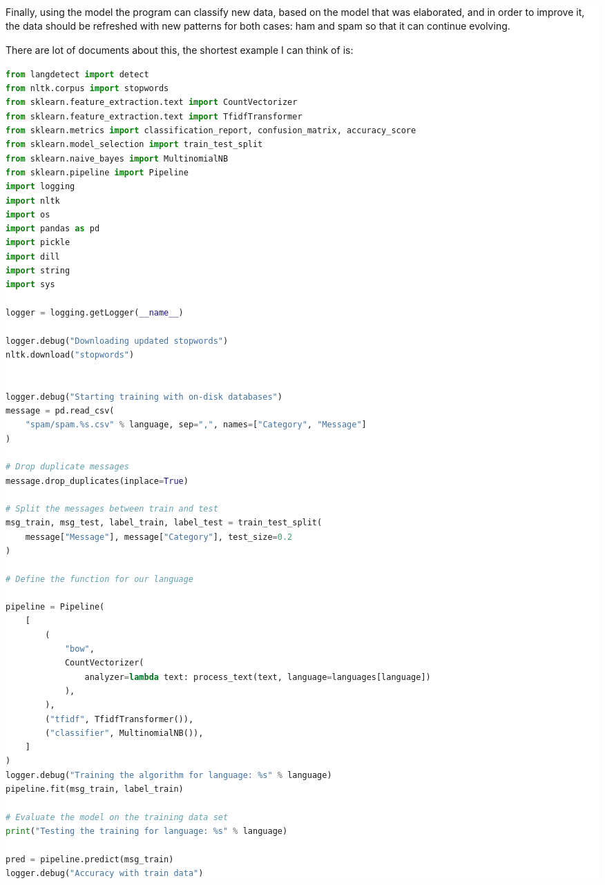 Finally, using the model the program can classify new data, based on the model that was elaborated, and in order to improve it, the data should be refreshed with new patterns for both cases: ham and spam so that it can continue evolving.

There are lot of documents about this, the shortest example I can think of is:

```py
from langdetect import detect
from nltk.corpus import stopwords
from sklearn.feature_extraction.text import CountVectorizer
from sklearn.feature_extraction.text import TfidfTransformer
from sklearn.metrics import classification_report, confusion_matrix, accuracy_score
from sklearn.model_selection import train_test_split
from sklearn.naive_bayes import MultinomialNB
from sklearn.pipeline import Pipeline
import logging
import nltk
import os
import pandas as pd
import pickle
import dill
import string
import sys

logger = logging.getLogger(__name__)

logger.debug("Downloading updated stopwords")
nltk.download("stopwords")


logger.debug("Starting training with on-disk databases")
message = pd.read_csv(
    "spam/spam.%s.csv" % language, sep=",", names=["Category", "Message"]
)

# Drop duplicate messages
message.drop_duplicates(inplace=True)

# Split the messages between train and test
msg_train, msg_test, label_train, label_test = train_test_split(
    message["Message"], message["Category"], test_size=0.2
)

# Define the function for our language

pipeline = Pipeline(
    [
        (
            "bow",
            CountVectorizer(
                analyzer=lambda text: process_text(text, language=languages[language])
            ),
        ),
        ("tfidf", TfidfTransformer()),
        ("classifier", MultinomialNB()),
    ]
)
logger.debug("Training the algorithm for language: %s" % language)
pipeline.fit(msg_train, label_train)

# Evaluate the model on the training data set
print("Testing the training for language: %s" % language)

pred = pipeline.predict(msg_train)
logger.debug("Accuracy with train data")
```